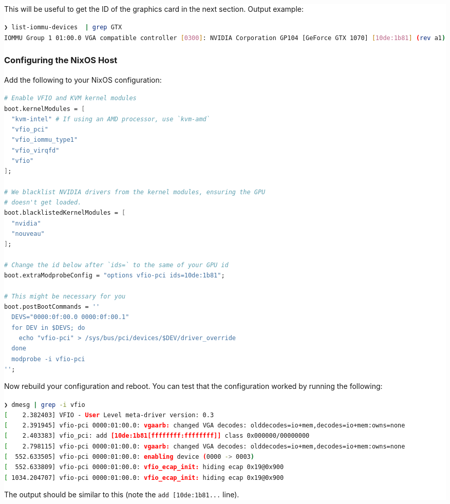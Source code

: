 This will be useful to get the ID of the graphics card in the next section.
Output example:
```sh
❯ list-iommu-devices  | grep GTX
IOMMU Group 1 01:00.0 VGA compatible controller [0300]: NVIDIA Corporation GP104 [GeForce GTX 1070] [10de:1b81] (rev a1)
```

### Configuring the NixOS Host
Add the following to your NixOS configuration:

```nix
# Enable VFIO and KVM kernel modules
boot.kernelModules = [
  "kvm-intel" # If using an AMD processor, use `kvm-amd`
  "vfio_pci"
  "vfio_iommu_type1"
  "vfio_virqfd"
  "vfio"
];

# We blacklist NVIDIA drivers from the kernel modules, ensuring the GPU
# doesn't get loaded.
boot.blacklistedKernelModules = [
  "nvidia"
  "nouveau"
];

# Change the id below after `ids=` to the same of your GPU id
boot.extraModprobeConfig = "options vfio-pci ids=10de:1b81";

# This might be necessary for you
boot.postBootCommands = ''
  DEVS="0000:0f:00.0 0000:0f:00.1"
  for DEV in $DEVS; do
    echo "vfio-pci" > /sys/bus/pci/devices/$DEV/driver_override
  done
  modprobe -i vfio-pci
'';
```

Now rebuild your configuration and reboot. You can test that the configuration
worked by running the following:
```bash
❯ dmesg | grep -i vfio
[    2.382403] VFIO - User Level meta-driver version: 0.3
[    2.391945] vfio-pci 0000:01:00.0: vgaarb: changed VGA decodes: olddecodes=io+mem,decodes=io+mem:owns=none
[    2.403383] vfio_pci: add [10de:1b81[ffffffff:ffffffff]] class 0x000000/00000000
[    2.798115] vfio-pci 0000:01:00.0: vgaarb: changed VGA decodes: olddecodes=io+mem,decodes=io+mem:owns=none
[  552.633505] vfio-pci 0000:01:00.0: enabling device (0000 -> 0003)
[  552.633809] vfio-pci 0000:01:00.0: vfio_ecap_init: hiding ecap 0x19@0x900
[ 1034.204707] vfio-pci 0000:01:00.0: vfio_ecap_init: hiding ecap 0x19@0x900
```
The output should be similar to this (note the `add [10de:1b81...` line).
